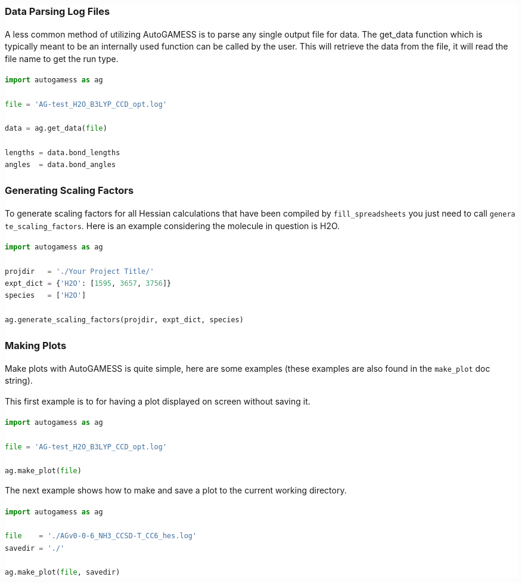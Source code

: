 ### Data Parsing Log Files

A less common method of utilizing AutoGAMESS is to parse any single output file for data. The get_data function which is typically meant to be an internally used function can be called by the user. This will retrieve the data from the file, it will read the file name to get the run type.

```python
import autogamess as ag

file = 'AG-test_H2O_B3LYP_CCD_opt.log'

data = ag.get_data(file)

lengths = data.bond_lengths
angles  = data.bond_angles
```

### Generating Scaling Factors

To generate scaling factors for all Hessian calculations that have been compiled by `fill_spreadsheets` you just need to call `generate_scaling_factors`. Here is an example considering the molecule in question is H2O.

```python
import autogamess as ag

projdir   = './Your Project Title/'
expt_dict = {'H2O': [1595, 3657, 3756]}
species   = ['H2O']

ag.generate_scaling_factors(projdir, expt_dict, species)
```

### Making Plots

Make plots with AutoGAMESS is quite simple, here are some examples (these examples are also found in the `make_plot` doc string).

This first example is to for having a plot displayed on screen without saving it.

```python
import autogamess as ag

file = 'AG-test_H2O_B3LYP_CCD_opt.log'

ag.make_plot(file)
```

The next example shows how to make and save a plot to the current working directory.

```python
import autogamess as ag

file    = './AGv0-0-6_NH3_CCSD-T_CC6_hes.log'
savedir = './'

ag.make_plot(file, savedir)
```

